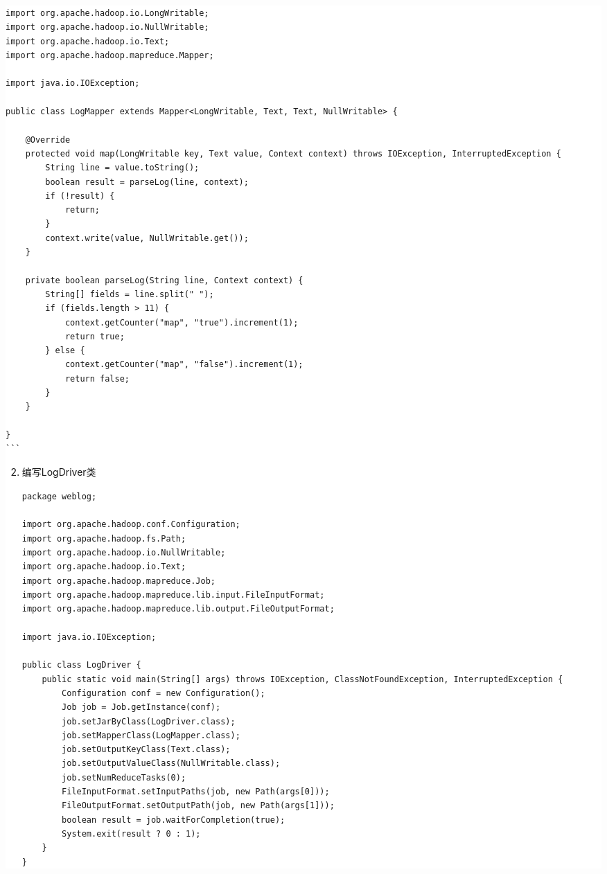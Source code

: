     import org.apache.hadoop.io.LongWritable;
    import org.apache.hadoop.io.NullWritable;
    import org.apache.hadoop.io.Text;
    import org.apache.hadoop.mapreduce.Mapper;

    import java.io.IOException;

    public class LogMapper extends Mapper<LongWritable, Text, Text, NullWritable> {

        @Override
        protected void map(LongWritable key, Text value, Context context) throws IOException, InterruptedException {
            String line = value.toString();
            boolean result = parseLog(line, context);
            if (!result) {
                return;
            }
            context.write(value, NullWritable.get());
        }

        private boolean parseLog(String line, Context context) {
            String[] fields = line.split(" ");
            if (fields.length > 11) {
                context.getCounter("map", "true").increment(1);
                return true;
            } else {
                context.getCounter("map", "false").increment(1);
                return false;
            }
        }

    }
    ```
2. 编写LogDriver类
    ```
    package weblog;

    import org.apache.hadoop.conf.Configuration;
    import org.apache.hadoop.fs.Path;
    import org.apache.hadoop.io.NullWritable;
    import org.apache.hadoop.io.Text;
    import org.apache.hadoop.mapreduce.Job;
    import org.apache.hadoop.mapreduce.lib.input.FileInputFormat;
    import org.apache.hadoop.mapreduce.lib.output.FileOutputFormat;

    import java.io.IOException;

    public class LogDriver {
        public static void main(String[] args) throws IOException, ClassNotFoundException, InterruptedException {
            Configuration conf = new Configuration();
            Job job = Job.getInstance(conf);
            job.setJarByClass(LogDriver.class);
            job.setMapperClass(LogMapper.class);
            job.setOutputKeyClass(Text.class);
            job.setOutputValueClass(NullWritable.class);
            job.setNumReduceTasks(0);
            FileInputFormat.setInputPaths(job, new Path(args[0]));
            FileOutputFormat.setOutputPath(job, new Path(args[1]));
            boolean result = job.waitForCompletion(true);
            System.exit(result ? 0 : 1);
        }
    }
    ```
